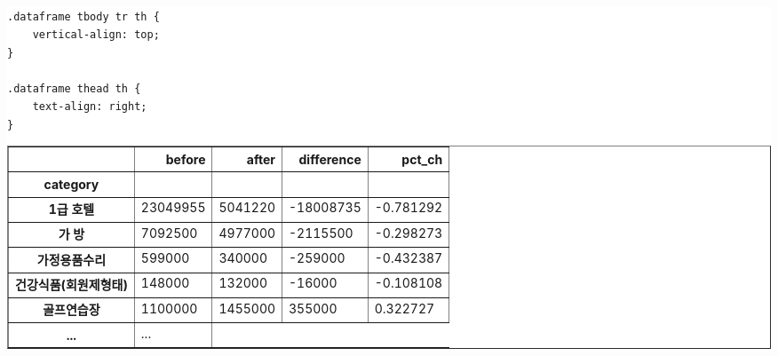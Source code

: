    .dataframe tbody tr th {
        vertical-align: top;
    }

    .dataframe thead th {
        text-align: right;
    }
</style>
<table border="1" class="dataframe">
  <thead>
    <tr style="text-align: right;">
      <th></th>
      <th>before</th>
      <th>after</th>
      <th>difference</th>
      <th>pct_ch</th>
    </tr>
    <tr>
      <th>category</th>
      <th></th>
      <th></th>
      <th></th>
      <th></th>
    </tr>
  </thead>
  <tbody>
    <tr>
      <th>1급 호텔</th>
      <td>23049955</td>
      <td>5041220</td>
      <td>-18008735</td>
      <td>-0.781292</td>
    </tr>
    <tr>
      <th>가   방</th>
      <td>7092500</td>
      <td>4977000</td>
      <td>-2115500</td>
      <td>-0.298273</td>
    </tr>
    <tr>
      <th>가정용품수리</th>
      <td>599000</td>
      <td>340000</td>
      <td>-259000</td>
      <td>-0.432387</td>
    </tr>
    <tr>
      <th>건강식품(회원제형태)</th>
      <td>148000</td>
      <td>132000</td>
      <td>-16000</td>
      <td>-0.108108</td>
    </tr>
    <tr>
      <th>골프연습장</th>
      <td>1100000</td>
      <td>1455000</td>
      <td>355000</td>
      <td>0.322727</td>
    </tr>
    <tr>
      <th>...</th>
      <td>...</td>